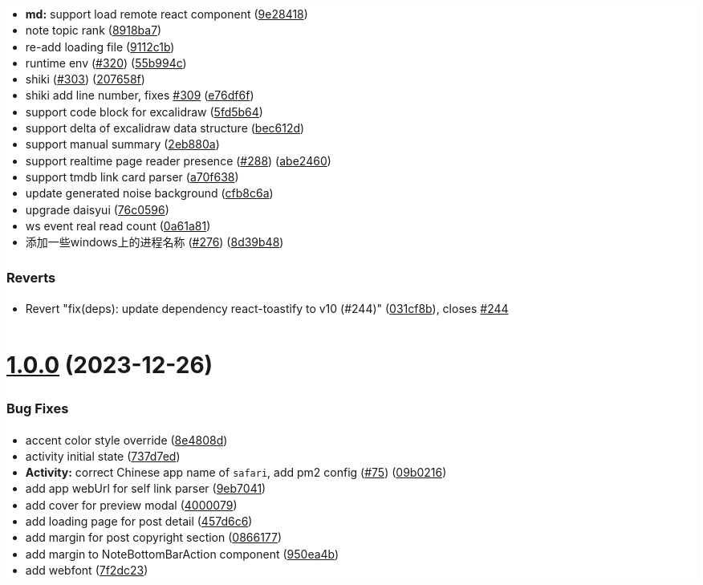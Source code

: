 * **md:** support load remote react component ([9e28418](https://github.com/Innei/sprightly/commit/9e284181a9e2cba89d40cda3a0da5c295660d178))
* note topic rank ([8918ba7](https://github.com/Innei/sprightly/commit/8918ba7ef6016aa31934840d72c7889ded22a7b4))
* re-add loading file ([9112c1b](https://github.com/Innei/sprightly/commit/9112c1b28d1bc18bb85f86525c0b4721a03f8e97))
* runtime env ([#320](https://github.com/Innei/sprightly/issues/320)) ([55b994c](https://github.com/Innei/sprightly/commit/55b994cffe43d32e35c729f477a96a19a5d46905))
* shiki ([#303](https://github.com/Innei/sprightly/issues/303)) ([207658f](https://github.com/Innei/sprightly/commit/207658f6bb17330c49e36926fca9570291309d83))
* shiki add line number, fixes [#309](https://github.com/Innei/sprightly/issues/309) ([e76df6f](https://github.com/Innei/sprightly/commit/e76df6fc8a98aa27fdc9b645fdb702c67e469c47))
* support code block for excalidraw ([5fd5b64](https://github.com/Innei/sprightly/commit/5fd5b646ab4dcb9ec5229338e2b752e2f91afd41))
* support delta of excalidraw data structure ([bec612d](https://github.com/Innei/sprightly/commit/bec612d740c7b82e59de450aa078b57ba048f5fd))
* support manual summary ([2eb880a](https://github.com/Innei/sprightly/commit/2eb880a6e98848a98bcc1c10ea4d893ef15956f6))
* support realtime page reader presence ([#288](https://github.com/Innei/sprightly/issues/288)) ([abe2460](https://github.com/Innei/sprightly/commit/abe2460b191d2db503aa10fe90fd6dc47e095833))
* support tmdb link card parser ([a70f638](https://github.com/Innei/sprightly/commit/a70f63840c9fb8e1362987977f32251a5339822c))
* update generated noise background ([cfb8c6a](https://github.com/Innei/sprightly/commit/cfb8c6a9d6777274fe3aafc9bc8d5318875562e2))
* upgrade daisyui ([76c0596](https://github.com/Innei/sprightly/commit/76c059687acda18eb3731f8c1f36c607c1f30de9))
* ws event real read count ([0a61a81](https://github.com/Innei/sprightly/commit/0a61a81e36e359de3e08e5e1e3c0a50228404d1c))
* 添加一些windows上的进程名称 ([#276](https://github.com/Innei/sprightly/issues/276)) ([8d39b48](https://github.com/Innei/sprightly/commit/8d39b4800b990c002f72ddca922a14b92ece7c16))


### Reverts

* Revert "fix(deps): update dependency react-toastify to v10 (#244)" ([031cf8b](https://github.com/Innei/sprightly/commit/031cf8b1b848712a75628205cf5f454ce797ac79)), closes [#244](https://github.com/Innei/sprightly/issues/244)



# [1.0.0](https://github.com/Innei/sprightly/compare/v0.2.0...v1.0.0) (2023-12-26)


### Bug Fixes

* accent color style override ([8e4808d](https://github.com/Innei/sprightly/commit/8e4808d6b5e4d81021da5c8e9f8fff505fbe9e28))
* activity initial state ([737d7ed](https://github.com/Innei/sprightly/commit/737d7ed7346537170f0721132eaff346f97fa62c))
* **Activity:** correct Chinese app name of `safari`, add pm2 config ([#75](https://github.com/Innei/sprightly/issues/75)) ([09b0216](https://github.com/Innei/sprightly/commit/09b02164f854d479f45f7b95b282a0960ca918fd))
* add app webUrl for self link parser ([9eb7041](https://github.com/Innei/sprightly/commit/9eb7041b7cd2e70f25a08751956e8cfbbdd21e4e))
* add cover for preview modal ([4000079](https://github.com/Innei/sprightly/commit/40000792303a557bcf3740374fe847b28d2f2c42))
* add loading page for post detail ([457d6c6](https://github.com/Innei/sprightly/commit/457d6c601fe7d615c7b8ca568b03f70540a61f06))
* add margin for post copyright section ([0866177](https://github.com/Innei/sprightly/commit/0866177a1d4fc7f40d103d07ce563e35f4f4fed7))
* add margin to NoteBottomBarAction component ([950ea4b](https://github.com/Innei/sprightly/commit/950ea4b903f200378b8d61838ec444125c5f055d))
* add webfont ([7f2dc23](https://github.com/Innei/sprightly/commit/7f2dc23dc94b2465e225218c9478471c0fab4a43))